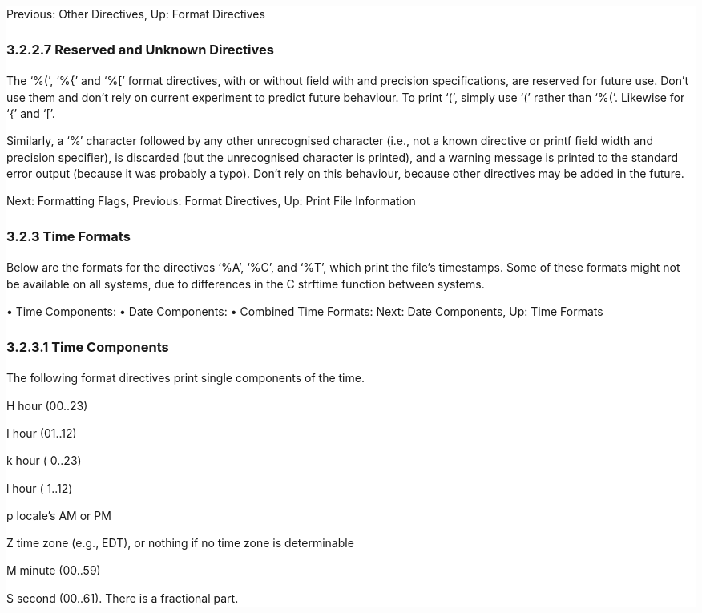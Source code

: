 Previous: Other Directives, Up: Format Directives

<a id="3227-reserved-and-unknown-directives"></a>

### 3.2.2.7 Reserved and Unknown Directives

The ‘%(’, ‘%{’ and ‘%[’ format directives, with or without field with and precision specifications, are reserved for future use. Don’t use them and don’t rely on current experiment to predict future behaviour. To print ‘(’, simply use ‘(’ rather than ‘%(’. Likewise for ‘{’ and ‘[’.

Similarly, a ‘%’ character followed by any other unrecognised character (i.e., not a known directive or printf field width and precision specifier), is discarded (but the unrecognised character is printed), and a warning message is printed to the standard error output (because it was probably a typo). Don’t rely on this behaviour, because other directives may be added in the future.

Next: Formatting Flags, Previous: Format Directives, Up: Print File Information

<a id="323-time-formats"></a>

### 3.2.3 Time Formats

Below are the formats for the directives ‘%A’, ‘%C’, and ‘%T’, which print the file’s timestamps. Some of these formats might not be available on all systems, due to differences in the C strftime function between systems.

• Time Components:
• Date Components:
• Combined Time Formats:
Next: Date Components, Up: Time Formats

<a id="3231-time-components"></a>

### 3.2.3.1 Time Components

The following format directives print single components of the time.

H
hour (00..23)

I
hour (01..12)

k
hour ( 0..23)

l
hour ( 1..12)

p
locale’s AM or PM

Z
time zone (e.g., EDT), or nothing if no time zone is determinable

M
minute (00..59)

S
second (00..61). There is a fractional part.
